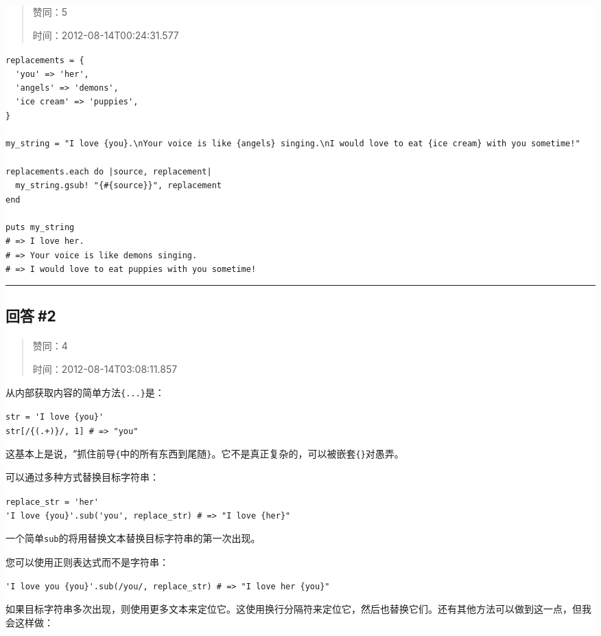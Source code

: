 > 赞同：5
> 
> 时间：2012-08-14T00:24:31.577

```
replacements = {
  'you' => 'her',
  'angels' => 'demons',
  'ice cream' => 'puppies',
}

my_string = "I love {you}.\nYour voice is like {angels} singing.\nI would love to eat {ice cream} with you sometime!"

replacements.each do |source, replacement|
  my_string.gsub! "{#{source}}", replacement
end

puts my_string
# => I love her.
# => Your voice is like demons singing.
# => I would love to eat puppies with you sometime! 
```

* * *

## 回答 #2

> 赞同：4
> 
> 时间：2012-08-14T03:08:11.857

从内部获取内容的简单方法`{...}`是：

```
str = 'I love {you}'
str[/{(.+)}/, 1] # => "you" 
```

这基本上是说，“抓住前导`{`中的所有东西到尾随`}`。它不是真正复杂的，可以被嵌套`{}`对愚弄。

可以通过多种方式替换目标字符串：

```
replace_str = 'her'
'I love {you}'.sub('you', replace_str) # => "I love {her}" 
```

一个简单`sub`的将用替换文本替换目标字符串的第一次出现。

您可以使用正则表达式而不是字符串：

```
'I love you {you}'.sub(/you/, replace_str) # => "I love her {you}" 
```

如果目标字符串多次出现，则使用更多文本来定位它。这使用换行分隔符来定位它，然后也替换它们。还有其他方法可以做到这一点，但我会这样做：
